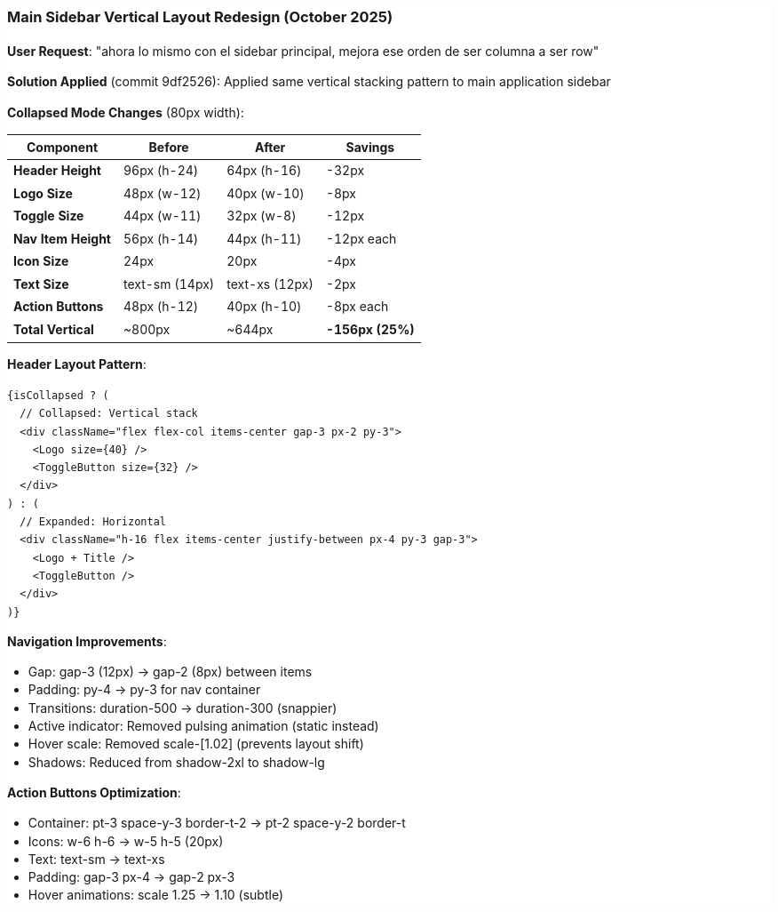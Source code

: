 
### Main Sidebar Vertical Layout Redesign (October 2025)

**User Request**: "ahora lo mismo con el sidebar principal, mejora ese orden de ser columna a ser row"

**Solution Applied** (commit 9df2526): Applied same vertical stacking pattern to main application sidebar

**Collapsed Mode Changes** (80px width):

| Component | Before | After | Savings |
|-----------|--------|-------|---------|
| **Header Height** | 96px (h-24) | 64px (h-16) | -32px |
| **Logo Size** | 48px (w-12) | 40px (w-10) | -8px |
| **Toggle Size** | 44px (w-11) | 32px (w-8) | -12px |
| **Nav Item Height** | 56px (h-14) | 44px (h-11) | -12px each |
| **Icon Size** | 24px | 20px | -4px |
| **Text Size** | text-sm (14px) | text-xs (12px) | -2px |
| **Action Buttons** | 48px (h-12) | 40px (h-10) | -8px each |
| **Total Vertical** | ~800px | ~644px | **-156px (25%)** |

**Header Layout Pattern**:
```tsx
{isCollapsed ? (
  // Collapsed: Vertical stack
  <div className="flex flex-col items-center gap-3 px-2 py-3">
    <Logo size={40} />
    <ToggleButton size={32} />
  </div>
) : (
  // Expanded: Horizontal
  <div className="h-16 flex items-center justify-between px-4 py-3 gap-3">
    <Logo + Title />
    <ToggleButton />
  </div>
)}
```

**Navigation Improvements**:
- Gap: gap-3 (12px) → gap-2 (8px) between items
- Padding: py-4 → py-3 for nav container
- Transitions: duration-500 → duration-300 (snappier)
- Active indicator: Removed pulsing animation (static instead)
- Hover scale: Removed scale-[1.02] (prevents layout shift)
- Shadows: Reduced from shadow-2xl to shadow-lg

**Action Buttons Optimization**:
- Container: pt-3 space-y-3 border-t-2 → pt-2 space-y-2 border-t
- Icons: w-6 h-6 → w-5 h-5 (20px)
- Text: text-sm → text-xs
- Padding: gap-3 px-4 → gap-2 px-3
- Hover animations: scale 1.25 → 1.10 (subtle)
